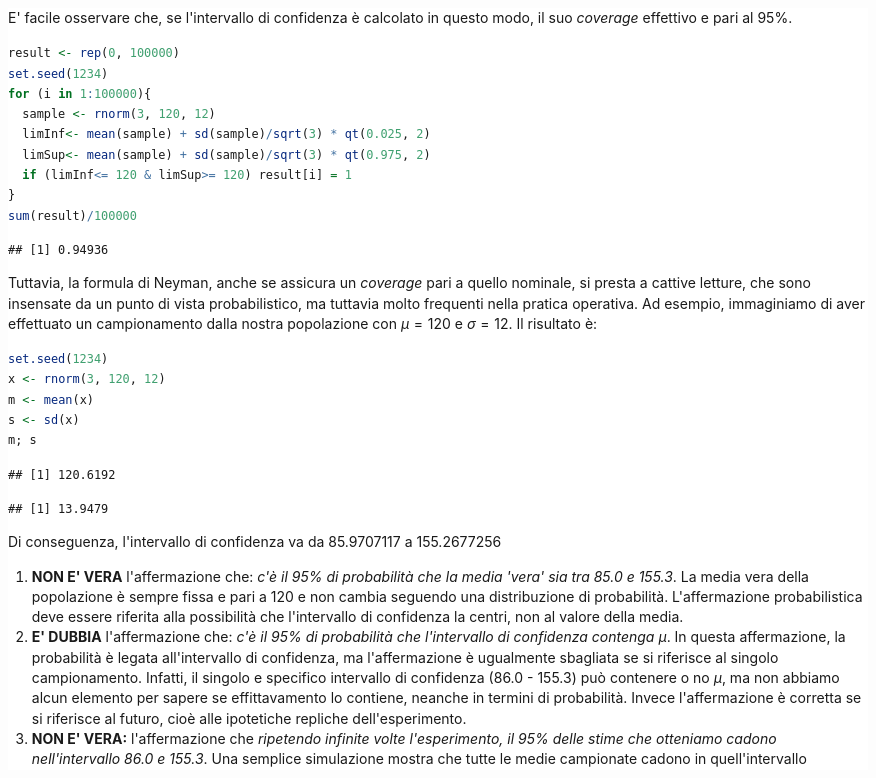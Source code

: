 E' facile osservare che, se l'intervallo di confidenza è calcolato in questo modo, il suo *coverage* effettivo e pari al 95%. 


```r
result <- rep(0, 100000)
set.seed(1234)
for (i in 1:100000){
  sample <- rnorm(3, 120, 12)
  limInf<- mean(sample) + sd(sample)/sqrt(3) * qt(0.025, 2) 
  limSup<- mean(sample) + sd(sample)/sqrt(3) * qt(0.975, 2) 
  if (limInf<= 120 & limSup>= 120) result[i] = 1
}
sum(result)/100000
```

```
## [1] 0.94936
```


Tuttavia, la formula di Neyman, anche se assicura un *coverage* pari a quello nominale, si presta a cattive letture, che sono insensate da un punto di vista probabilistico, ma tuttavia molto frequenti nella pratica operativa. Ad esempio, immaginiamo di aver effettuato un campionamento dalla nostra popolazione con $\mu = 120$ e $\sigma = 12$. Il risultato è:


```r
set.seed(1234)
x <- rnorm(3, 120, 12)
m <- mean(x)
s <- sd(x)
m; s
```

```
## [1] 120.6192
```

```
## [1] 13.9479
```

Di conseguenza, l'intervallo di confidenza va da 85.9707117 a 155.2677256

1.  **NON E' VERA** l'affermazione che: *c'è il 95% di probabilità che la media 'vera' sia tra 85.0 e 155.3*. La media vera della popolazione è sempre fissa e pari a 120 e non cambia seguendo una distribuzione di probabilità. L'affermazione probabilistica deve essere riferita alla possibilità che l'intervallo di confidenza la centri, non al valore della media.
3. **E' DUBBIA** l'affermazione che: *c'è il 95% di probabilità che l'intervallo di confidenza contenga $\mu$*. In questa affermazione, la probabilità è legata all'intervallo di confidenza, ma l'affermazione è ugualmente sbagliata se si riferisce al singolo campionamento. Infatti, il singolo e specifico intervallo di confidenza (86.0 - 155.3) può contenere o no $\mu$, ma non abbiamo alcun elemento per sapere se effittavamento lo contiene, neanche in termini di probabilità. Invece l'affermazione è corretta se si riferisce al futuro, cioè alle ipotetiche repliche dell'esperimento.
3.  **NON E' VERA:** l'affermazione che *ripetendo infinite volte l'esperimento, il 95% delle stime che otteniamo cadono nell'intervallo 86.0 e 155.3*. Una semplice simulazione mostra che tutte le medie campionate cadono in quell'intervallo
